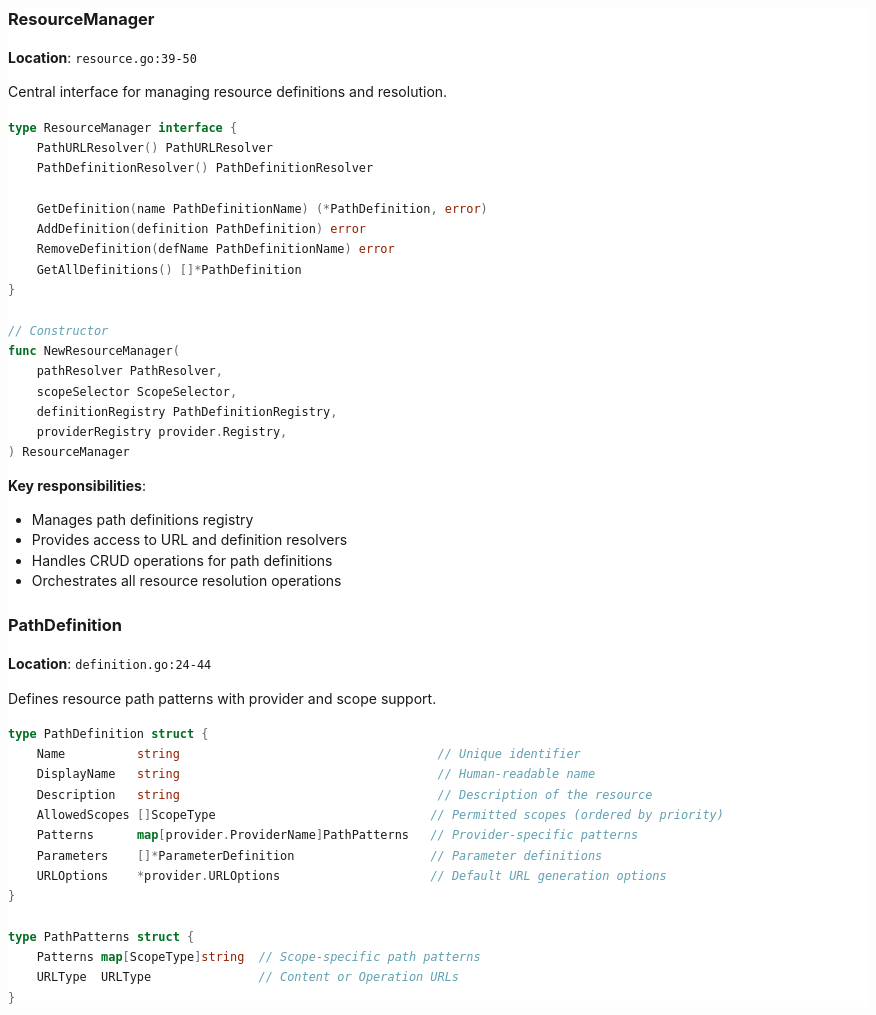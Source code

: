 ### ResourceManager

**Location**: `resource.go:39-50`

Central interface for managing resource definitions and resolution.

```go
type ResourceManager interface {
    PathURLResolver() PathURLResolver
    PathDefinitionResolver() PathDefinitionResolver
    
    GetDefinition(name PathDefinitionName) (*PathDefinition, error)
    AddDefinition(definition PathDefinition) error
    RemoveDefinition(defName PathDefinitionName) error
    GetAllDefinitions() []*PathDefinition
}

// Constructor
func NewResourceManager(
    pathResolver PathResolver,
    scopeSelector ScopeSelector,
    definitionRegistry PathDefinitionRegistry,
    providerRegistry provider.Registry,
) ResourceManager
```

**Key responsibilities**:
- Manages path definitions registry
- Provides access to URL and definition resolvers
- Handles CRUD operations for path definitions
- Orchestrates all resource resolution operations

### PathDefinition

**Location**: `definition.go:24-44`

Defines resource path patterns with provider and scope support.

```go
type PathDefinition struct {
    Name          string                                    // Unique identifier
    DisplayName   string                                    // Human-readable name
    Description   string                                    // Description of the resource
    AllowedScopes []ScopeType                              // Permitted scopes (ordered by priority)
    Patterns      map[provider.ProviderName]PathPatterns   // Provider-specific patterns
    Parameters    []*ParameterDefinition                   // Parameter definitions
    URLOptions    *provider.URLOptions                     // Default URL generation options
}

type PathPatterns struct {
    Patterns map[ScopeType]string  // Scope-specific path patterns
    URLType  URLType               // Content or Operation URLs
}
```
